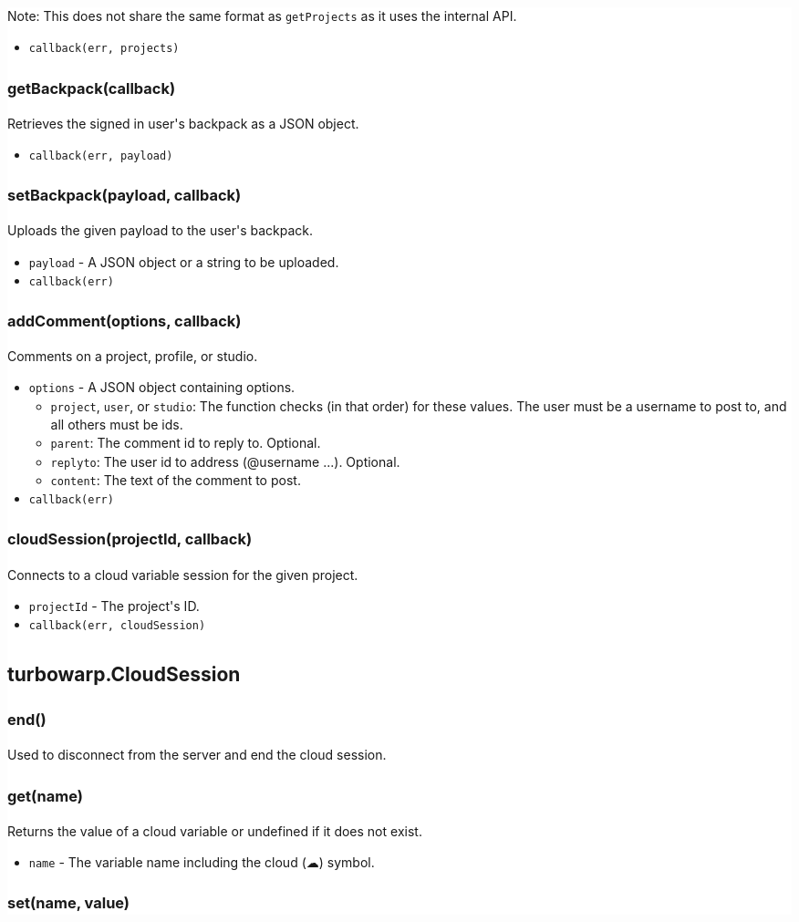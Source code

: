Note: This does not share the same format as `getProjects` as it uses the internal API.

* `callback(err, projects)`

<a name="UserSession.getBackpack"></a>
### getBackpack(callback)

Retrieves the signed in user's backpack as a JSON object.

* `callback(err, payload)`

<a name="UserSession.setBackpack"></a>
### setBackpack(payload, callback)

Uploads the given payload to the user's backpack.

* `payload` - A JSON object or a string to be uploaded.
* `callback(err)`

<a name="UserSession.addComment"></a>
### addComment(options, callback)

Comments on a project, profile, or studio.

* `options` - A JSON object containing options.
  * `project`, `user`, or `studio`: The function checks (in that order) for these values. The user must be a username to post to, and all others must be ids.
  * `parent`: The comment id to reply to. Optional.
  * `replyto`: The user id to address (@username ...). Optional.
  * `content`: The text of the comment to post.
* `callback(err)`

<a name="UserSession.cloudSession"></a>
### cloudSession(projectId, callback)

Connects to a cloud variable session for the given project.

* `projectId` - The project's ID.
* `callback(err, cloudSession)`

## turbowarp.CloudSession

<a name="CloudSession.end"></a>
### end()

Used to disconnect from the server and end the cloud session.

<a name="CloudSession.get"></a>
### get(name)

Returns the value of a cloud variable or undefined if it does not exist.

* `name` - The variable name including the cloud (☁) symbol.

<a name="CloudSession.set"></a>
### set(name, value)
